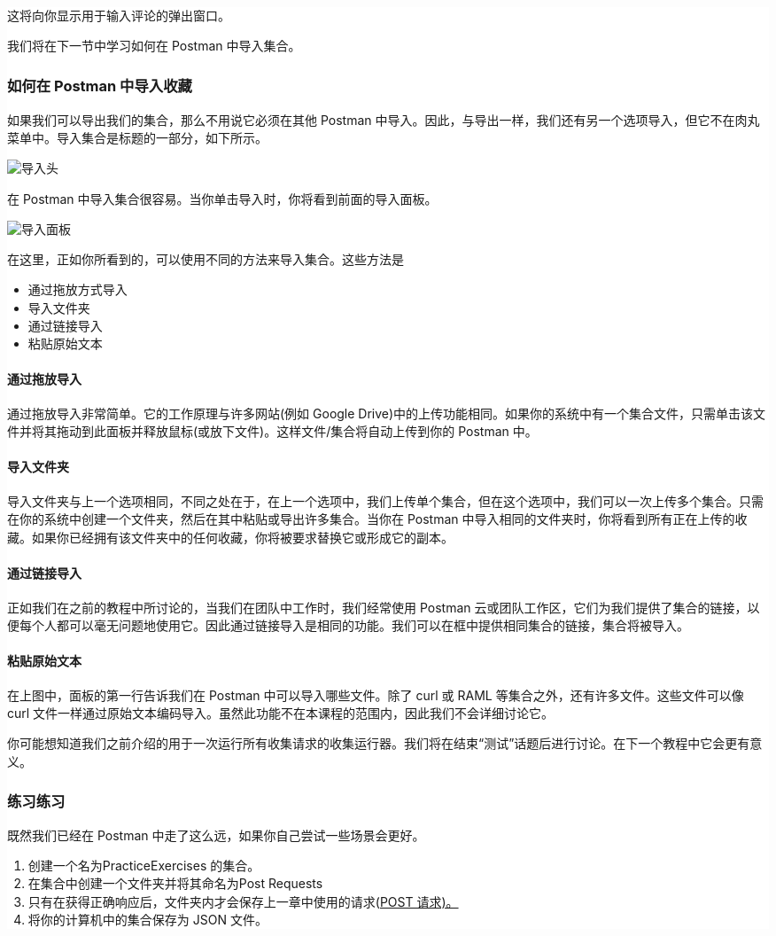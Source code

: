 这将向你显示用于输入评论的弹出窗口。

我们将在下一节中学习如何在 Postman 中导入集合。

### 如何在 Postman 中导入收藏

如果我们可以导出我们的集合，那么不用说它必须在其他 Postman 中导入。因此，与导出一样，我们还有另一个选项导入，但它不在肉丸菜单中。导入集合是标题的一部分，如下所示。

![导入头](https://www.toolsqa.com/gallery/Postman/20.Import_Header.png)

在 Postman 中导入集合很容易。当你单击导入时，你将看到前面的导入面板。

![导入面板](https://www.toolsqa.com/gallery/Postman/21.import%20panel.png)

在这里，正如你所看到的，可以使用不同的方法来导入集合。这些方法是

-   通过拖放方式导入
-   导入文件夹
-   通过链接导入
-   粘贴原始文本

#### 通过拖放导入

通过拖放导入非常简单。它的工作原理与许多网站(例如 Google Drive)中的上传功能相同。如果你的系统中有一个集合文件，只需单击该文件并将其拖动到此面板并释放鼠标(或放下文件)。这样文件/集合将自动上传到你的 Postman 中。

#### 导入文件夹

导入文件夹与上一个选项相同，不同之处在于，在上一个选项中，我们上传单个集合，但在这个选项中，我们可以一次上传多个集合。只需在你的系统中创建一个文件夹，然后在其中粘贴或导出许多集合。当你在 Postman 中导入相同的文件夹时，你将看到所有正在上传的收藏。如果你已经拥有该文件夹中的任何收藏，你将被要求替换它或形成它的副本。

#### 通过链接导入

正如我们在之前的教程中所讨论的，当我们在团队中工作时，我们经常使用 Postman 云或团队工作区，它们为我们提供了集合的链接，以便每个人都可以毫无问题地使用它。因此通过链接导入是相同的功能。我们可以在框中提供相同集合的链接，集合将被导入。

#### 粘贴原始文本

在上图中，面板的第一行告诉我们在 Postman 中可以导入哪些文件。除了 curl 或 RAML 等集合之外，还有许多文件。这些文件可以像 curl 文件一样通过原始文本编码导入。虽然此功能不在本课程的范围内，因此我们不会详细讨论它。

你可能想知道我们之前介绍的用于一次运行所有收集请求的收集运行器。我们将在结束“测试”话题后进行讨论。在下一个教程中它会更有意义。

### 练习练习

既然我们已经在 Postman 中走了这么远，如果你自己尝试一些场景会更好。

1.  创建一个名为PracticeExercises 的集合。
2.  在集合中创建一个文件夹并将其命名为Post Requests
3.  只有在获得正确响应后，文件夹内才会保存上一章中使用的请求([POST 请求)。](https://toolsqa.com/postman/post-request-in-postman/)
4.  将你的计算机中的集合保存为 JSON 文件。